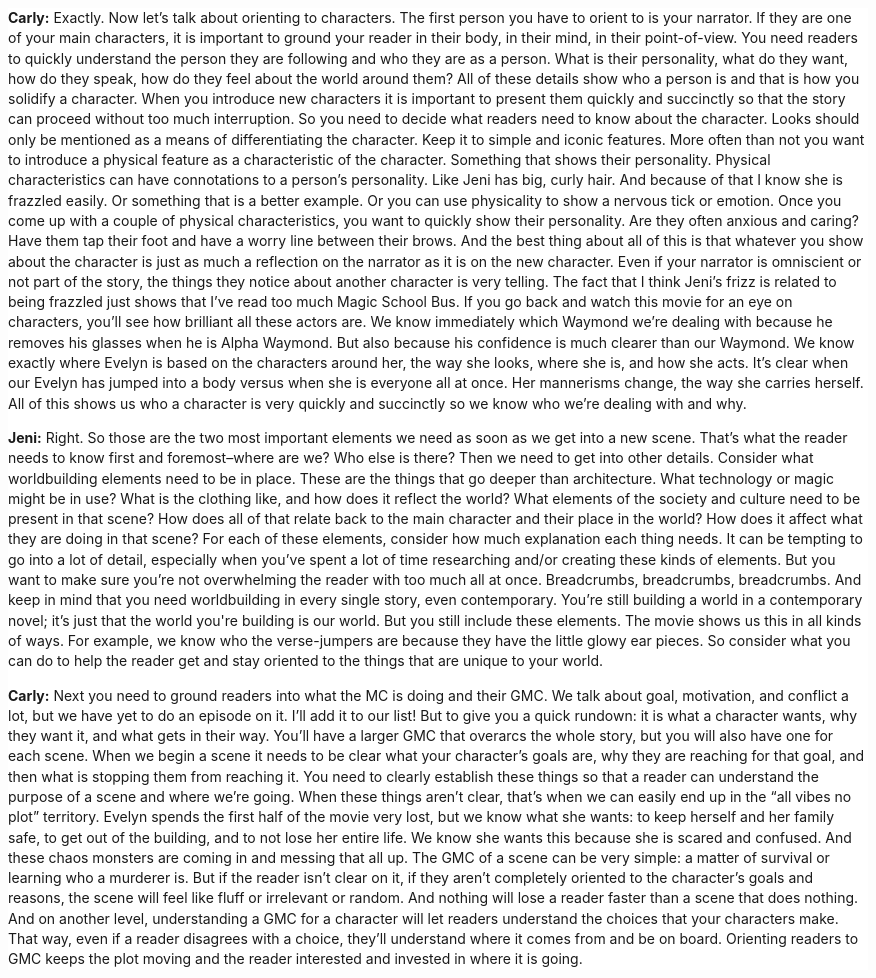 **Carly:** Exactly. Now let’s talk about orienting to characters. The first person you have to orient to is your narrator. If they are one of your main characters, it is important to ground your reader in their body, in their mind, in their point-of-view. You need readers to quickly understand the person they are following and who they are as a person. What is their personality, what do they want, how do they speak, how do they feel about the world around them? All of these details show who a person is and that is how you solidify a character. When you introduce new characters it is important to present them quickly and succinctly so that the story can proceed without too much interruption. So you need to decide what readers need to know about the character. Looks should only be mentioned as a means of differentiating the character. Keep it to simple and iconic features. More often than not you want to introduce a physical feature as a characteristic of the character. Something that shows their personality. Physical characteristics can have connotations to a person’s personality. Like Jeni has big, curly hair. And because of that I know she is frazzled easily. Or something that is a better example. Or you can use physicality to show a nervous tick or emotion. Once you come up with a couple of physical characteristics, you want to quickly show their personality. Are they often anxious and caring? Have them tap their foot and have a worry line between their brows. And the best thing about all of this is that whatever you show about the character is just as much a reflection on the narrator as it is on the new character. Even if your narrator is omniscient or not part of the story, the things they notice about another character is very telling. The fact that I think Jeni’s frizz is related to being frazzled just shows that I’ve read too much Magic School Bus. If you go back and watch this movie for an eye on characters, you’ll see how brilliant all these actors are. We know immediately which Waymond we’re dealing with because he removes his glasses when he is Alpha Waymond. But also because his confidence is much clearer than our Waymond. We know exactly where Evelyn is based on the characters around her, the way she looks, where she is, and how she acts. It’s clear when our Evelyn has jumped into a body versus when she is everyone all at once. Her mannerisms change, the way she carries herself. All of this shows us who a character is very quickly and succinctly so we know who we’re dealing with and why.

**Jeni:** Right. So those are the two most important elements we need as soon as we get into a new scene. That’s what the reader needs to know first and foremost–where are we? Who else is there? Then we need to get into other details. Consider what worldbuilding elements need to be in place. These are the things that go deeper than architecture. What technology or magic might be in use? What is the clothing like, and how does it reflect the world? What elements of the society and culture need to be present in that scene? How does all of that relate back to the main character and their place in the world? How does it affect what they are doing in that scene? For each of these elements, consider how much explanation each thing needs. It can be tempting to go into a lot of detail, especially when you’ve spent a lot of time researching and/or creating these kinds of elements. But you want to make sure you’re not overwhelming the reader with too much all at once. Breadcrumbs, breadcrumbs, breadcrumbs. And keep in mind that you need worldbuilding in every single story, even contemporary. You’re still building a world in a contemporary novel; it’s just that the world you're building is our world. But you still include these elements. The movie shows us this in all kinds of ways. For example, we know who the verse-jumpers are because they have the little glowy ear pieces. So consider what you can do to help the reader get and stay oriented to the things that are unique to your world.
 
**Carly:** Next you need to ground readers into what the MC is doing and their GMC. We talk about goal, motivation, and conflict a lot, but we have yet to do an episode on it. I’ll add it to our list! But to give you a quick rundown: it is what a character wants, why they want it, and what gets in their way. You’ll have a larger GMC that overarcs the whole story, but you will also have one for each scene. When we begin a scene it needs to be clear what your character’s goals are, why they are reaching for that goal, and then what is stopping them from reaching it. You need to clearly establish these things so that a reader can understand the purpose of a scene and where we’re going. When these things aren’t clear, that’s when we can easily end up in the “all vibes no plot” territory. Evelyn spends the first half of the movie very lost, but we know what she wants: to keep herself and her family safe, to get out of the building, and to not lose her entire life. We know she wants this because she is scared and confused. And these chaos monsters are coming in and messing that all up. The GMC of a scene can be very simple: a matter of survival or learning who a murderer is. But if the reader isn’t clear on it, if they aren’t completely oriented to the character’s goals and reasons, the scene will feel like fluff or irrelevant or random. And nothing will lose a reader faster than a scene that does nothing. And on another level, understanding a GMC for a character will let readers understand the choices that your characters make. That way, even if a reader disagrees with a choice, they’ll understand where it comes from and be on board. Orienting readers to GMC keeps the plot moving and the reader interested and invested in where it is going.
